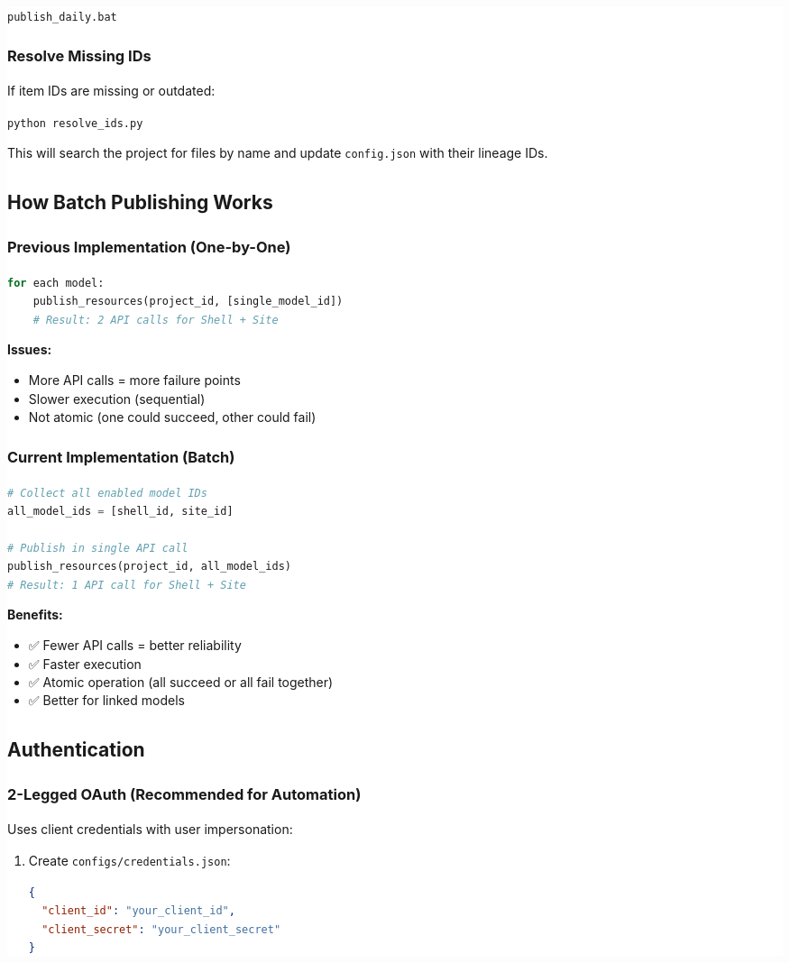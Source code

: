 ```cmd
publish_daily.bat
```

### Resolve Missing IDs

If item IDs are missing or outdated:

```bash
python resolve_ids.py
```

This will search the project for files by name and update `config.json` with their lineage IDs.

## How Batch Publishing Works

### Previous Implementation (One-by-One)

```python
for each model:
    publish_resources(project_id, [single_model_id])
    # Result: 2 API calls for Shell + Site
```

**Issues:**
- More API calls = more failure points
- Slower execution (sequential)
- Not atomic (one could succeed, other could fail)

### Current Implementation (Batch)

```python
# Collect all enabled model IDs
all_model_ids = [shell_id, site_id]

# Publish in single API call
publish_resources(project_id, all_model_ids)
# Result: 1 API call for Shell + Site
```

**Benefits:**
- ✅ Fewer API calls = better reliability
- ✅ Faster execution
- ✅ Atomic operation (all succeed or all fail together)
- ✅ Better for linked models

## Authentication

### 2-Legged OAuth (Recommended for Automation)

Uses client credentials with user impersonation:

1. Create `configs/credentials.json`:
   ```json
   {
     "client_id": "your_client_id",
     "client_secret": "your_client_secret"
   }
   ```
